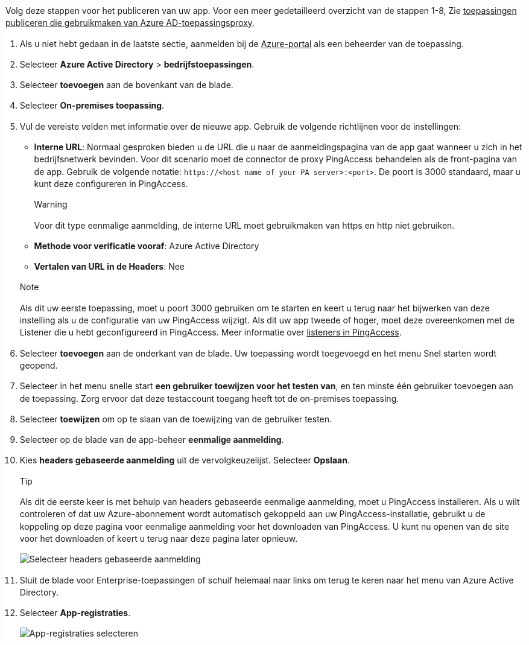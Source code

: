 Volg deze stappen voor het publiceren van uw app. Voor een meer gedetailleerd overzicht van de stappen 1-8, Zie [toepassingen publiceren die gebruikmaken van Azure AD-toepassingsproxy](application-proxy-add-on-premises-application.md).

1. Als u niet hebt gedaan in de laatste sectie, aanmelden bij de [Azure-portal](https://portal.azure.com) als een beheerder van de toepassing.
2. Selecteer **Azure Active Directory** > **bedrijfstoepassingen**.
3. Selecteer **toevoegen** aan de bovenkant van de blade.
4. Selecteer **On-premises toepassing**.
5. Vul de vereiste velden met informatie over de nieuwe app. Gebruik de volgende richtlijnen voor de instellingen:
   - **Interne URL**: Normaal gesproken bieden u de URL die u naar de aanmeldingspagina van de app gaat wanneer u zich in het bedrijfsnetwerk bevinden. Voor dit scenario moet de connector de proxy PingAccess behandelen als de front-pagina van de app. Gebruik de volgende notatie: `https://<host name of your PA server>:<port>`. De poort is 3000 standaard, maar u kunt deze configureren in PingAccess.

     > [!WARNING]
     > Voor dit type eenmalige aanmelding, de interne URL moet gebruikmaken van https en http niet gebruiken.

   - **Methode voor verificatie vooraf**: Azure Active Directory
   - **Vertalen van URL in de Headers**: Nee

   >[!NOTE]
   >Als dit uw eerste toepassing, moet u poort 3000 gebruiken om te starten en keert u terug naar het bijwerken van deze instelling als u de configuratie van uw PingAccess wijzigt. Als dit uw app tweede of hoger, moet deze overeenkomen met de Listener die u hebt geconfigureerd in PingAccess. Meer informatie over [listeners in PingAccess](https://documentation.pingidentity.com/pingaccess/pa31/index.shtml#Listeners.html).

6. Selecteer **toevoegen** aan de onderkant van de blade. Uw toepassing wordt toegevoegd en het menu Snel starten wordt geopend.
7. Selecteer in het menu snelle start **een gebruiker toewijzen voor het testen van**, en ten minste één gebruiker toevoegen aan de toepassing. Zorg ervoor dat deze testaccount toegang heeft tot de on-premises toepassing.
8. Selecteer **toewijzen** om op te slaan van de toewijzing van de gebruiker testen.
9. Selecteer op de blade van de app-beheer **eenmalige aanmelding**.
10. Kies **headers gebaseerde aanmelding** uit de vervolgkeuzelijst. Selecteer **Opslaan**.

    >[!TIP]
    >Als dit de eerste keer is met behulp van headers gebaseerde eenmalige aanmelding, moet u PingAccess installeren. Als u wilt controleren of dat uw Azure-abonnement wordt automatisch gekoppeld aan uw PingAccess-installatie, gebruikt u de koppeling op deze pagina voor eenmalige aanmelding voor het downloaden van PingAccess. U kunt nu openen van de site voor het downloaden of keert u terug naar deze pagina later opnieuw. 

    ![Selecteer headers gebaseerde aanmelding](./media/application-proxy-configure-single-sign-on-with-ping-access/sso-header.PNG)

11. Sluit de blade voor Enterprise-toepassingen of schuif helemaal naar links om terug te keren naar het menu van Azure Active Directory.
12. Selecteer **App-registraties**.

    ![App-registraties selecteren](./media/application-proxy-configure-single-sign-on-with-ping-access/app-registrations.png)
